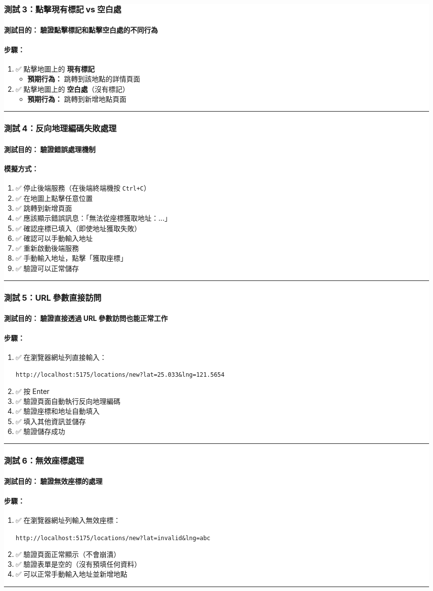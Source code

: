 ### **測試 3：點擊現有標記 vs 空白處**

#### **測試目的：** 驗證點擊標記和點擊空白處的不同行為

#### **步驟：**
1. ✅ 點擊地圖上的 **現有標記**
   - **預期行為：** 跳轉到該地點的詳情頁面
2. ✅ 點擊地圖上的 **空白處**（沒有標記）
   - **預期行為：** 跳轉到新增地點頁面

---

### **測試 4：反向地理編碼失敗處理**

#### **測試目的：** 驗證錯誤處理機制

#### **模擬方式：**
1. ✅ 停止後端服務（在後端終端機按 `Ctrl+C`）
2. ✅ 在地圖上點擊任意位置
3. ✅ 跳轉到新增頁面
4. ✅ 應該顯示錯誤訊息：「無法從座標獲取地址：...」
5. ✅ 確認座標已填入（即使地址獲取失敗）
6. ✅ 確認可以手動輸入地址
7. ✅ 重新啟動後端服務
8. ✅ 手動輸入地址，點擊「獲取座標」
9. ✅ 驗證可以正常儲存

---

### **測試 5：URL 參數直接訪問**

#### **測試目的：** 驗證直接透過 URL 參數訪問也能正常工作

#### **步驟：**
1. ✅ 在瀏覽器網址列直接輸入：
   ```
   http://localhost:5175/locations/new?lat=25.033&lng=121.5654
   ```
2. ✅ 按 Enter
3. ✅ 驗證頁面自動執行反向地理編碼
4. ✅ 驗證座標和地址自動填入
5. ✅ 填入其他資訊並儲存
6. ✅ 驗證儲存成功

---

### **測試 6：無效座標處理**

#### **測試目的：** 驗證無效座標的處理

#### **步驟：**
1. ✅ 在瀏覽器網址列輸入無效座標：
   ```
   http://localhost:5175/locations/new?lat=invalid&lng=abc
   ```
2. ✅ 驗證頁面正常顯示（不會崩潰）
3. ✅ 驗證表單是空的（沒有預填任何資料）
4. ✅ 可以正常手動輸入地址並新增地點

---